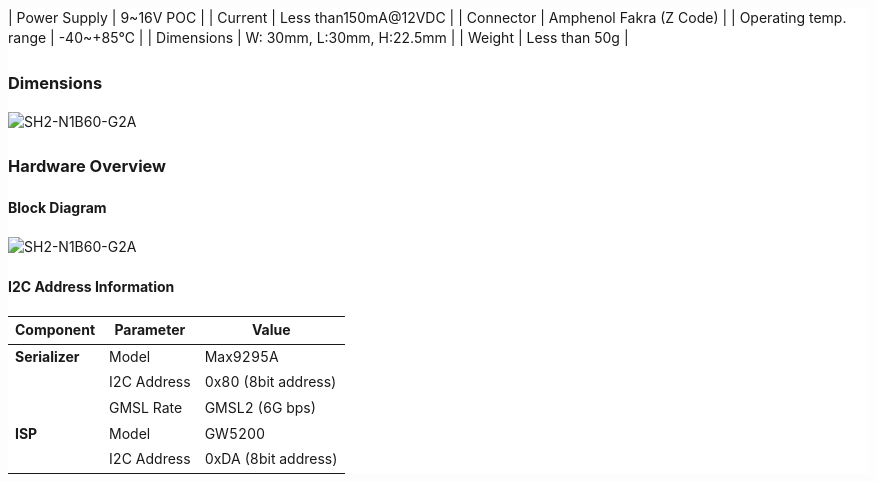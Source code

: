 | Power Supply      | 9~16V POC               |
| Current           | Less than150mA@12VDC            |
| Connector         | Amphenol Fakra (Z Code) |
| Operating temp. range | -40~+85℃            |
| Dimensions        | W: 30mm, L:30mm, H:22.5mm |
| Weight            | Less than 50g                    |

</div>


### Dimensions

<div style={{textAlign: 'center'}}>
    <img src="https://raw.githubusercontent.com/1214658495/myWikiFiles/main/Camera/1_6_Low_Latency_Camera/GMSL_Camera/SH2-N1B60-G2A/SH2-N1B60-G2A_Dimensions.png" alt="SH2-N1B60-G2A" 
    style={{maxWidth: '80%', height:'auto'}} />
</div>


### Hardware Overview
#### Block Diagram
<div style={{textAlign: 'center'}}>
    <img src="https://raw.githubusercontent.com/1214658495/myWikiFiles/main/Camera/1_6_Low_Latency_Camera/GMSL_Camera/SH2-N1B60-G2A/SH2-N1B60-G2A_BlockDiagram.png" alt="SH2-N1B60-G2A" 
    style={{maxWidth: '80%', height:'auto'}} />
</div>

#### I2C Address Information

<div style={{display: 'flex', justifyContent: 'center'}}>

<table>
  <thead>
    <tr>
      <th>Component</th>
      <th>Parameter</th>
      <th>Value</th>
    </tr>
  </thead>
  <tbody>
    <tr>
      <td rowspan="3"><strong>Serializer</strong></td>
      <td>Model</td>
      <td>Max9295A</td>
    </tr>
    <tr>
      <td>I2C Address</td>
      <td>0x80 (8bit address)</td>
    </tr>
    <tr>
      <td>GMSL Rate</td>
      <td>GMSL2 (6G bps)</td>
    </tr>
    <tr>
      <td rowspan="3"><strong>ISP</strong></td>
      <td>Model</td>
      <td>GW5200</td>
    </tr>
    <tr>
      <td>I2C Address</td>
      <td>0xDA (8bit address)</td>
    </tr>
